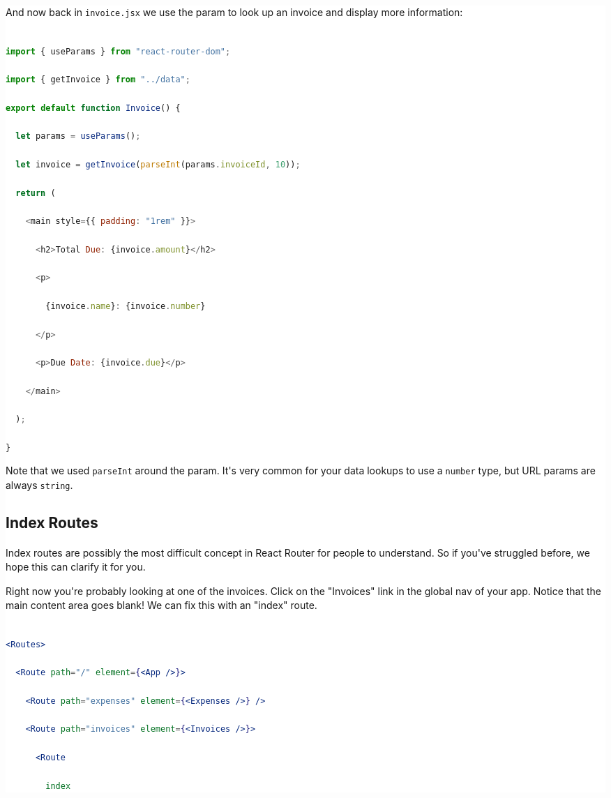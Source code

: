 
And now back in `invoice.jsx` we use the param to look up an invoice and display more information:


```js filename=routes/invoice.jsx lines=[2,6]

import { useParams } from "react-router-dom";

import { getInvoice } from "../data";

export default function Invoice() {

  let params = useParams();

  let invoice = getInvoice(parseInt(params.invoiceId, 10));

  return (

    <main style={{ padding: "1rem" }}>

      <h2>Total Due: {invoice.amount}</h2>

      <p>

        {invoice.name}: {invoice.number}

      </p>

      <p>Due Date: {invoice.due}</p>

    </main>

  );

}

```


Note that we used `parseInt` around the param. It's very common for your data lookups to use a `number` type, but URL params are always `string`.


## Index Routes


Index routes are possibly the most difficult concept in React Router for people to understand. So if you've struggled before, we hope this can clarify it for you.


Right now you're probably looking at one of the invoices. Click on the "Invoices" link in the global nav of your app. Notice that the main content area goes blank! We can fix this with an "index" route.


```jsx filename=src/main.jsx lines=[5-12]

<Routes>

  <Route path="/" element={<App />}>

    <Route path="expenses" element={<Expenses />} />

    <Route path="invoices" element={<Invoices />}>

      <Route

        index

```

[stackblitz-app]: https://stackblitz.com/edit/github-agqlf5?file=src/App.jsx
[stackblitz-template]: https://stackblitz.com/github/remix-run/react-router/tree/main/tutorial?file=src/App.jsx
[reactjs-getting-started]: https://reactjs.org/docs/getting-started.html
[cra]: https://create-react-app.dev/
[vite]: https://vitejs.dev/guide/#scaffolding-your-first-vite-project
[remix]: https://remix.run